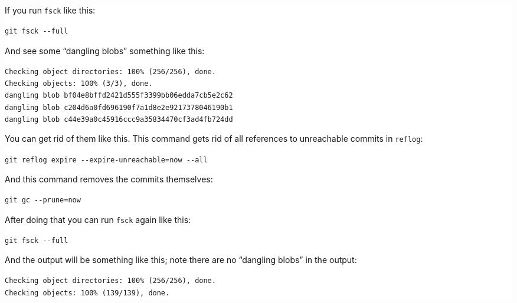 If you run `fsck` like this:

	git fsck --full

And see some “dangling blobs” something like this:

	Checking object directories: 100% (256/256), done.
	Checking objects: 100% (3/3), done.
	dangling blob bf04e8bffd2421d555f3399bb06edda7cb5e2c62
	dangling blob c204d6a0fd696190f7a1d8e2e9217378046190b1
	dangling blob c44e39a0c45916ccc9a35834470cf3ad4fb724dd

You can get rid of them like this. This command gets rid of all references to unreachable commits in `reflog`:

    git reflog expire --expire-unreachable=now --all

And this command removes the commits themselves:

    git gc --prune=now

After doing that you can run `fsck` again like this:

    git fsck --full

And the output will be something like this; note there are no “dangling blobs” in the output:

	Checking object directories: 100% (256/256), done.
	Checking objects: 100% (139/139), done.
